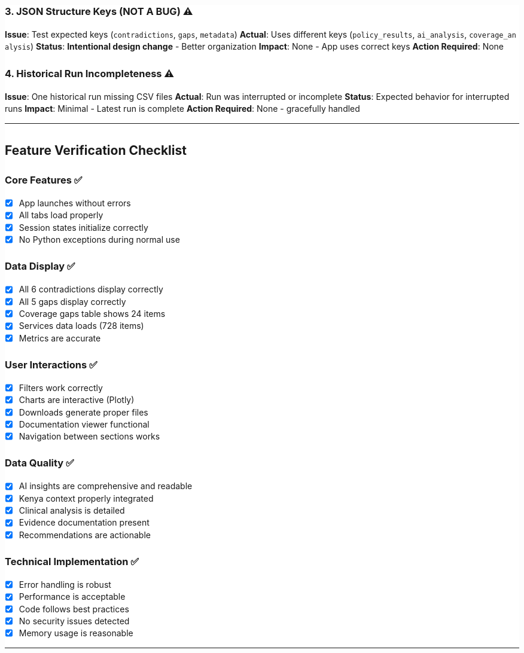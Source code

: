 ### 3. JSON Structure Keys (NOT A BUG) ⚠️

**Issue**: Test expected keys (`contradictions`, `gaps`, `metadata`)
**Actual**: Uses different keys (`policy_results`, `ai_analysis`, `coverage_analysis`)
**Status**: **Intentional design change** - Better organization
**Impact**: None - App uses correct keys
**Action Required**: None

### 4. Historical Run Incompleteness ⚠️

**Issue**: One historical run missing CSV files
**Actual**: Run was interrupted or incomplete
**Status**: Expected behavior for interrupted runs
**Impact**: Minimal - Latest run is complete
**Action Required**: None - gracefully handled

---

## Feature Verification Checklist

### Core Features ✅
- [x] App launches without errors
- [x] All tabs load properly
- [x] Session states initialize correctly
- [x] No Python exceptions during normal use

### Data Display ✅
- [x] All 6 contradictions display correctly
- [x] All 5 gaps display correctly
- [x] Coverage gaps table shows 24 items
- [x] Services data loads (728 items)
- [x] Metrics are accurate

### User Interactions ✅
- [x] Filters work correctly
- [x] Charts are interactive (Plotly)
- [x] Downloads generate proper files
- [x] Documentation viewer functional
- [x] Navigation between sections works

### Data Quality ✅
- [x] AI insights are comprehensive and readable
- [x] Kenya context properly integrated
- [x] Clinical analysis is detailed
- [x] Evidence documentation present
- [x] Recommendations are actionable

### Technical Implementation ✅
- [x] Error handling is robust
- [x] Performance is acceptable
- [x] Code follows best practices
- [x] No security issues detected
- [x] Memory usage is reasonable

---